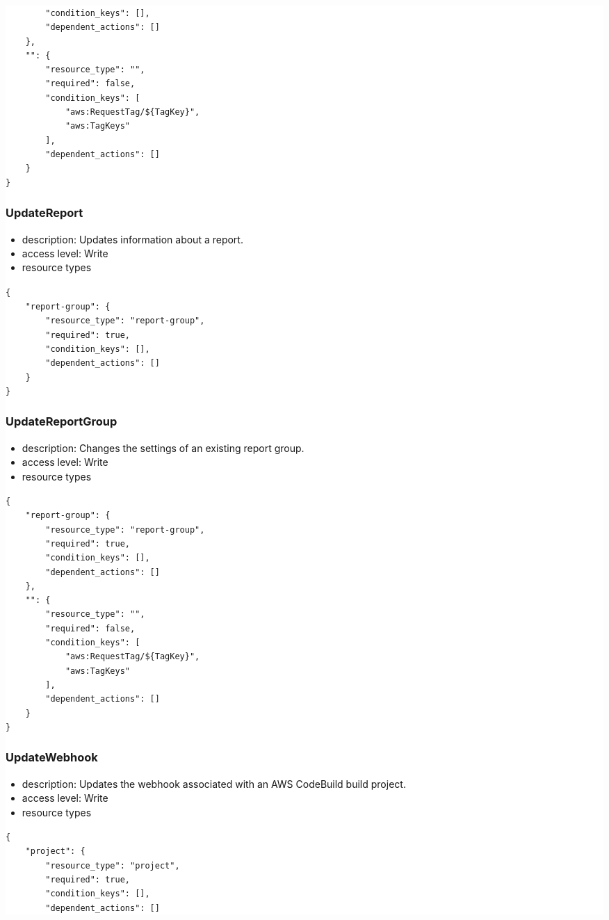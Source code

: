```
        "condition_keys": [],
        "dependent_actions": []
    },
    "": {
        "resource_type": "",
        "required": false,
        "condition_keys": [
            "aws:RequestTag/${TagKey}",
            "aws:TagKeys"
        ],
        "dependent_actions": []
    }
}
```
### UpdateReport
- description: Updates information about a report.
- access level: Write
- resource types
```
{
    "report-group": {
        "resource_type": "report-group",
        "required": true,
        "condition_keys": [],
        "dependent_actions": []
    }
}
```
### UpdateReportGroup
- description: Changes the settings of an existing report group.
- access level: Write
- resource types
```
{
    "report-group": {
        "resource_type": "report-group",
        "required": true,
        "condition_keys": [],
        "dependent_actions": []
    },
    "": {
        "resource_type": "",
        "required": false,
        "condition_keys": [
            "aws:RequestTag/${TagKey}",
            "aws:TagKeys"
        ],
        "dependent_actions": []
    }
}
```
### UpdateWebhook
- description: Updates the webhook associated with an AWS CodeBuild build project.
- access level: Write
- resource types
```
{
    "project": {
        "resource_type": "project",
        "required": true,
        "condition_keys": [],
        "dependent_actions": []
```
